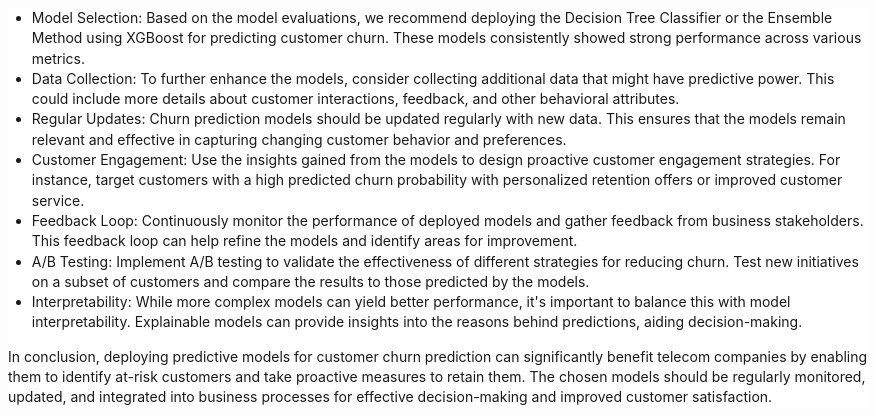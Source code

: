 - Model Selection: Based on the model evaluations, we recommend deploying the Decision Tree Classifier or the Ensemble Method using XGBoost for predicting customer churn. These models consistently showed strong performance across various metrics.
- Data Collection: To further enhance the models, consider collecting additional data that might have predictive power. This could include more details about customer interactions, feedback, and other behavioral attributes.
- Regular Updates: Churn prediction models should be updated regularly with new data. This ensures that the models remain relevant and effective in capturing changing customer behavior and preferences.
- Customer Engagement: Use the insights gained from the models to design proactive customer engagement strategies. For instance, target customers with a high predicted churn probability with personalized retention offers or improved customer service.
- Feedback Loop: Continuously monitor the performance of deployed models and gather feedback from business stakeholders. This feedback loop can help refine the models and identify areas for improvement.
- A/B Testing: Implement A/B testing to validate the effectiveness of different strategies for reducing churn. Test new initiatives on a subset of customers and compare the results to those predicted by the models.
- Interpretability: While more complex models can yield better performance, it's important to balance this with model interpretability. Explainable models can provide insights into the reasons behind predictions, aiding decision-making.

In conclusion, deploying predictive models for customer churn prediction can significantly benefit telecom companies by enabling them to identify at-risk customers and take proactive measures to retain them. The chosen models should be regularly monitored, updated, and integrated into business processes for effective decision-making and improved customer satisfaction.
















